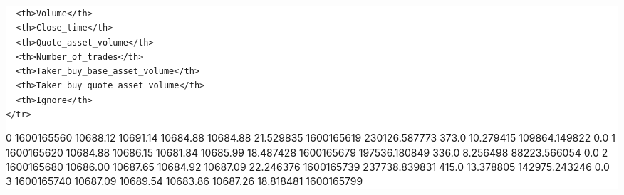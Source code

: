       <th>Volume</th>
      <th>Close_time</th>
      <th>Quote_asset_volume</th>
      <th>Number_of_trades</th>
      <th>Taker_buy_base_asset_volume</th>
      <th>Taker_buy_quote_asset_volume</th>
      <th>Ignore</th>
    </tr>
  </thead>
  <tbody>
    <tr>
      <th>0</th>
      <td>1600165560</td>
      <td>10688.12</td>
      <td>10691.14</td>
      <td>10684.88</td>
      <td>10684.88</td>
      <td>21.529835</td>
      <td>1600165619</td>
      <td>230126.587773</td>
      <td>373.0</td>
      <td>10.279415</td>
      <td>109864.149822</td>
      <td>0.0</td>
    </tr>
    <tr>
      <th>1</th>
      <td>1600165620</td>
      <td>10684.88</td>
      <td>10686.15</td>
      <td>10681.84</td>
      <td>10685.99</td>
      <td>18.487428</td>
      <td>1600165679</td>
      <td>197536.180849</td>
      <td>336.0</td>
      <td>8.256498</td>
      <td>88223.566054</td>
      <td>0.0</td>
    </tr>
    <tr>
      <th>2</th>
      <td>1600165680</td>
      <td>10686.00</td>
      <td>10687.65</td>
      <td>10684.92</td>
      <td>10687.09</td>
      <td>22.246376</td>
      <td>1600165739</td>
      <td>237738.839831</td>
      <td>415.0</td>
      <td>13.378805</td>
      <td>142975.243246</td>
      <td>0.0</td>
    </tr>
    <tr>
      <th>3</th>
      <td>1600165740</td>
      <td>10687.09</td>
      <td>10689.54</td>
      <td>10683.86</td>
      <td>10687.26</td>
      <td>18.818481</td>
      <td>1600165799</td>